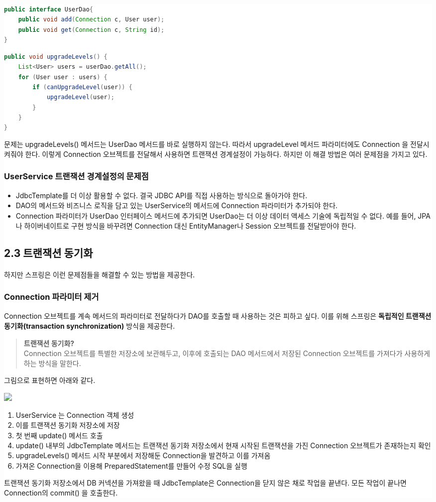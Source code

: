 ```java
public interface UserDao{
    public void add(Connection c, User user);
    public void get(Connection c, String id);
}
```

```java
public void upgradeLevels() {
    List<User> users = userDao.getAll();
    for (User user : users) {
        if (canUpgradeLevel(user)) {
            upgradeLevel(user);
        }
    }
}
```
문제는 upgradeLevels() 메서드는 UserDao 메서드를 바로 실행하지 않는다.
따라서 upgradeLevel 메서드 파라미터에도 Connection 을 전달시켜줘야 한다.
이렇게 Connection 오브젝트를 전달해서 사용하면 트랜잭션 경계설정이 가능하다.
하지만 이 해결 방법은 여러 문제점을 가지고 있다.

### UserService 트랜잭션 경계설정의 문제점

- JdbcTemplate를 더 이상 활용할 수 없다. 결국 JDBC API를 직접 사용하는 방식으로 돌아가야 한다.
- DAO의 메서드와 비즈니스 로직을 담고 있는 UserService의 메서드에 Connection 파라미터가 추가되야 한다.
- Connection 파라미터가 UserDao 인터페이스 메서드에 추가되면 UserDao는 더 이상 데이터 액세스 기술에 독립적일 수 없다.
예를 들어, JPA나 하이버네이트로 구현 방식을 바꾸려면 Connection 대신 EntityManager나 Session 오브젝트를 전달받아야 한다.

## 2.3 트랜잭션 동기화

하지만 스프링은 이런 문제점들을 해결할 수 있는 방법을 제공한다.

### Connection 파라미터 제거

Connection 오브젝트를 계속 메서드의 파라미터로 전달하다가 DAO를 호출할 때 사용하는 것은 피하고 싶다.
이를 위해 스프링은 **독립적인 트랜잭션 동기화(transaction synchronization)** 방식을 제공한다.

> **트랜잭션 동기화?** <br>
> Connection 오브젝트를 특별한 저장소에 보관해두고, 이후에 호출되는 DAO 메서드에서 저장된 Connection 오브젝트를 가져다가 사용하게 하는 방식을 말한다.

그림으로 표현하면 아래와 같다.

![](https://velog.velcdn.com/images%2Fdevsigner9920%2Fpost%2F6e83a59a-78d7-4f81-ac15-a39a964bf352%2FE846D711-DFBC-43AB-A916-73473AED60CE.png)

1. UserService 는 Connection 객체 생성
2. 이를 트랜잭션 동기화 저장소에 저장
3. 첫 번째 update() 메서드 호출
4. update() 내부의 JdbcTemplate 메서드는 트랜잭션 동기화 저장소에서 현재 시작된 트랜잭션을 가진 Connection 오브젝트가 존재하는지 확인
5. upgradeLevels() 메서드 시작 부분에서 저장해둔 Connection을 발견하고 이를 가져옴
6. 가져온 Connection을 이용해 PreparedStatement를 만들어 수정 SQL을 실행

트랜잭션 동기화 저장소에서 DB 커넥션을 가져왔을 때 JdbcTemplate은 Connection을 닫지 않은 채로 작업을 끝낸다.
모든 작업이 끝나면 Connection의 commit() 을 호출한다.
